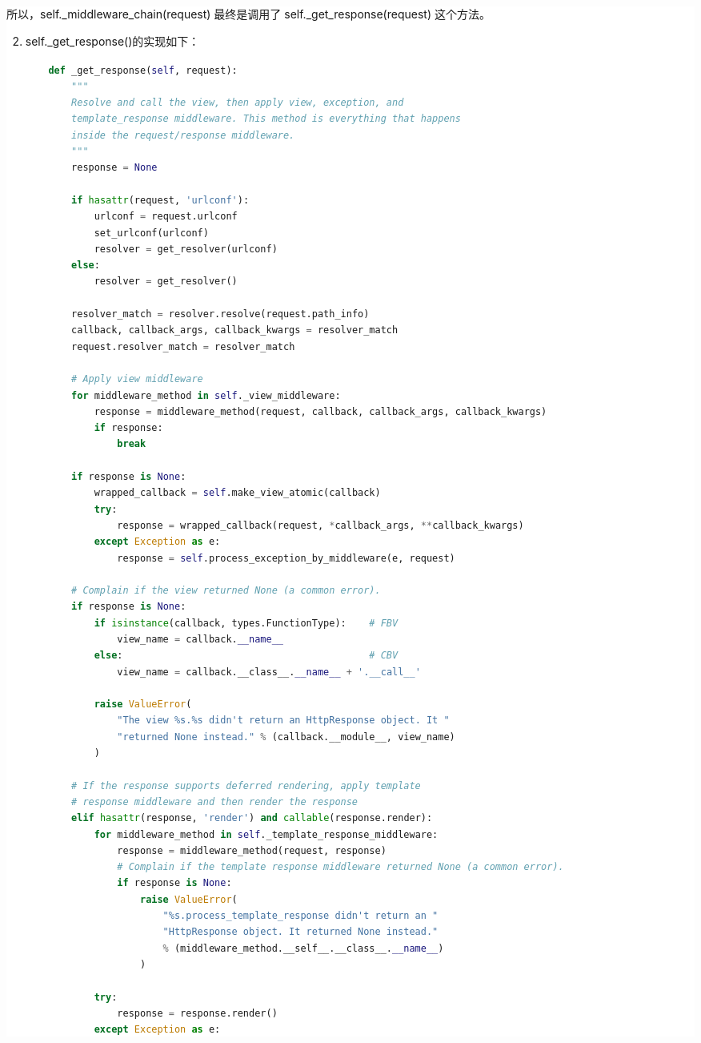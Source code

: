    所以，self.\_middleware_chain(request) 最终是调用了 self.\_get_response(request) 这个方法。

2. self.\_get_response()的实现如下：

   ```python
       def _get_response(self, request):
           """
           Resolve and call the view, then apply view, exception, and
           template_response middleware. This method is everything that happens
           inside the request/response middleware.
           """
           response = None
   
           if hasattr(request, 'urlconf'):
               urlconf = request.urlconf
               set_urlconf(urlconf)
               resolver = get_resolver(urlconf)
           else:
               resolver = get_resolver()
   
           resolver_match = resolver.resolve(request.path_info)
           callback, callback_args, callback_kwargs = resolver_match
           request.resolver_match = resolver_match
   
           # Apply view middleware
           for middleware_method in self._view_middleware:
               response = middleware_method(request, callback, callback_args, callback_kwargs)
               if response:
                   break
   
           if response is None:
               wrapped_callback = self.make_view_atomic(callback)
               try:
                   response = wrapped_callback(request, *callback_args, **callback_kwargs)
               except Exception as e:
                   response = self.process_exception_by_middleware(e, request)
   
           # Complain if the view returned None (a common error).
           if response is None:
               if isinstance(callback, types.FunctionType):    # FBV
                   view_name = callback.__name__
               else:                                           # CBV
                   view_name = callback.__class__.__name__ + '.__call__'
   
               raise ValueError(
                   "The view %s.%s didn't return an HttpResponse object. It "
                   "returned None instead." % (callback.__module__, view_name)
               )
   
           # If the response supports deferred rendering, apply template
           # response middleware and then render the response
           elif hasattr(response, 'render') and callable(response.render):
               for middleware_method in self._template_response_middleware:
                   response = middleware_method(request, response)
                   # Complain if the template response middleware returned None (a common error).
                   if response is None:
                       raise ValueError(
                           "%s.process_template_response didn't return an "
                           "HttpResponse object. It returned None instead."
                           % (middleware_method.__self__.__class__.__name__)
                       )
   
               try:
                   response = response.render()
               except Exception as e:
   ```